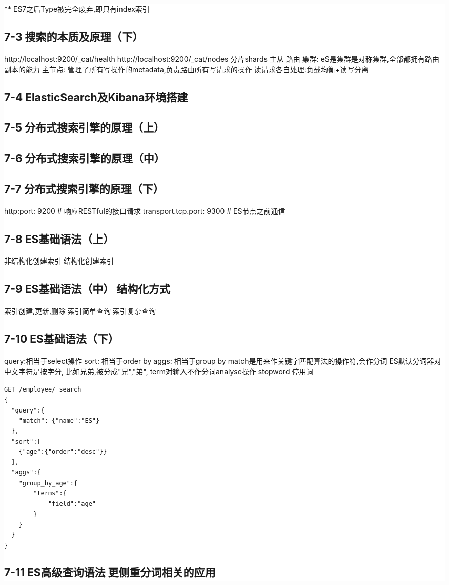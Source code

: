** ES7之后Type被完全废弃,即只有index索引
##  7-3 搜索的本质及原理（下）
http://localhost:9200/_cat/health
http://localhost:9200/_cat/nodes
分片shards
主从
路由
集群: eS是集群是对称集群,全部都拥有路由副本的能力
主节点: 管理了所有写操作的metadata,负责路由所有写请求的操作
读请求各自处理:负载均衡+读写分离

##  7-4 ElasticSearch及Kibana环境搭建
```local install runbook

```
##  7-5 分布式搜索引擎的原理（上）
##  7-6 分布式搜索引擎的原理（中）
##  7-7 分布式搜索引擎的原理（下）
http:port: 9200 # 响应RESTful的接口请求
transport.tcp.port: 9300 # ES节点之前通信
##  7-8 ES基础语法（上）

非结构化创建索引
结构化创建索引
##  7-9 ES基础语法（中） 结构化方式
索引创建,更新,删除
索引简单查询
索引复杂查询
##  7-10 ES基础语法（下）
query:相当于select操作
sort: 相当于order by
aggs: 相当于group by
match是用来作关键字匹配算法的操作符,会作分词
ES默认分词器对中文字符是按字分, 比如兄弟,被分成"兄","弟",
term对输入不作分词analyse操作
stopword 停用词
```
GET /employee/_search
{
  "query":{
    "match": {"name":"ES"}
  },
  "sort":[
  	{"age":{"order":"desc"}}
  ],
  "aggs":{
  	"group_by_age":{
  		"terms":{
  			"field":"age"
  		}
  	}
  }
}
```
##  7-11 ES高级查询语法 更侧重分词相关的应用